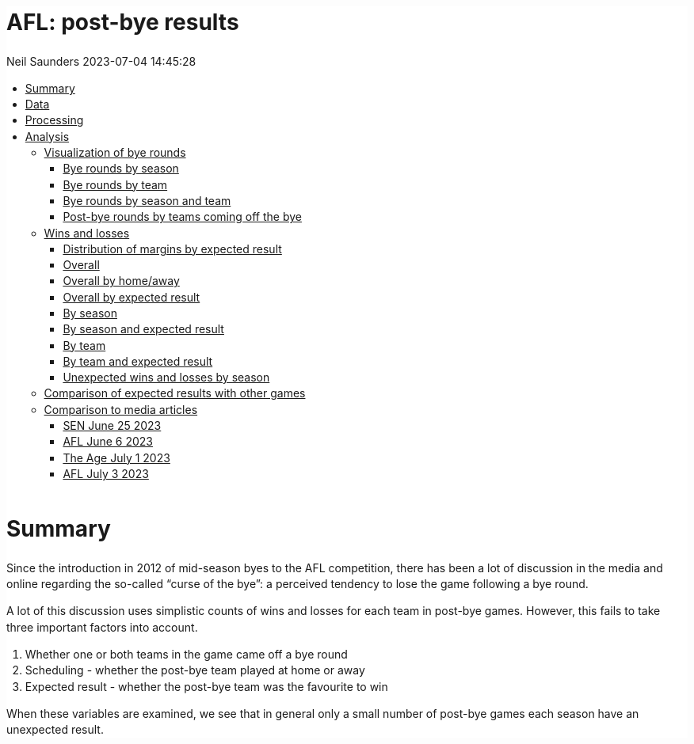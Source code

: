 AFL: post-bye results
================
Neil Saunders
2023-07-04 14:45:28

- [Summary](#summary)
- [Data](#data)
- [Processing](#processing)
- [Analysis](#analysis)
  - [Visualization of bye rounds](#visualization-of-bye-rounds)
    - [Bye rounds by season](#bye-rounds-by-season)
    - [Bye rounds by team](#bye-rounds-by-team)
    - [Bye rounds by season and team](#bye-rounds-by-season-and-team)
    - [Post-bye rounds by teams coming off the
      bye](#post-bye-rounds-by-teams-coming-off-the-bye)
  - [Wins and losses](#wins-and-losses)
    - [Distribution of margins by expected
      result](#distribution-of-margins-by-expected-result)
    - [Overall](#overall)
    - [Overall by home/away](#overall-by-homeaway)
    - [Overall by expected result](#overall-by-expected-result)
    - [By season](#by-season)
    - [By season and expected result](#by-season-and-expected-result)
    - [By team](#by-team)
    - [By team and expected result](#by-team-and-expected-result)
    - [Unexpected wins and losses by
      season](#unexpected-wins-and-losses-by-season)
  - [Comparison of expected results with other
    games](#comparison-of-expected-results-with-other-games)
  - [Comparison to media articles](#comparison-to-media-articles)
    - [SEN June 25 2023](#sen-june-25-2023)
    - [AFL June 6 2023](#afl-june-6-2023)
    - [The Age July 1 2023](#the-age-july-1-2023)
    - [AFL July 3 2023](#afl-july-3-2023)

# Summary

Since the introduction in 2012 of mid-season byes to the AFL
competition, there has been a lot of discussion in the media and online
regarding the so-called “curse of the bye”: a perceived tendency to lose
the game following a bye round.

A lot of this discussion uses simplistic counts of wins and losses for
each team in post-bye games. However, this fails to take three important
factors into account.

1.  Whether one or both teams in the game came off a bye round
2.  Scheduling - whether the post-bye team played at home or away
3.  Expected result - whether the post-bye team was the favourite to win

When these variables are examined, we see that in general only a small
number of post-bye games each season have an unexpected result.
